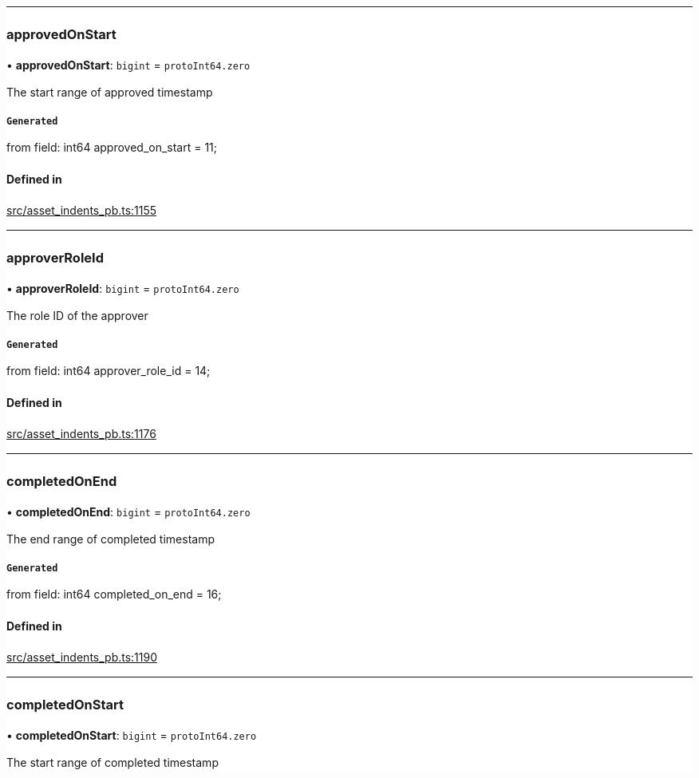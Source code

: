 ___

### approvedOnStart

• **approvedOnStart**: `bigint` = `protoInt64.zero`

The start range of approved timestamp

**`Generated`**

from field: int64 approved_on_start = 11;

#### Defined in

[src/asset_indents_pb.ts:1155](https://github.com/Unaxiom/genesis-ts-sdk/blob/a265138/src/asset_indents_pb.ts#L1155)

___

### approverRoleId

• **approverRoleId**: `bigint` = `protoInt64.zero`

The role ID of the approver

**`Generated`**

from field: int64 approver_role_id = 14;

#### Defined in

[src/asset_indents_pb.ts:1176](https://github.com/Unaxiom/genesis-ts-sdk/blob/a265138/src/asset_indents_pb.ts#L1176)

___

### completedOnEnd

• **completedOnEnd**: `bigint` = `protoInt64.zero`

The end range of completed timestamp

**`Generated`**

from field: int64 completed_on_end = 16;

#### Defined in

[src/asset_indents_pb.ts:1190](https://github.com/Unaxiom/genesis-ts-sdk/blob/a265138/src/asset_indents_pb.ts#L1190)

___

### completedOnStart

• **completedOnStart**: `bigint` = `protoInt64.zero`

The start range of completed timestamp

